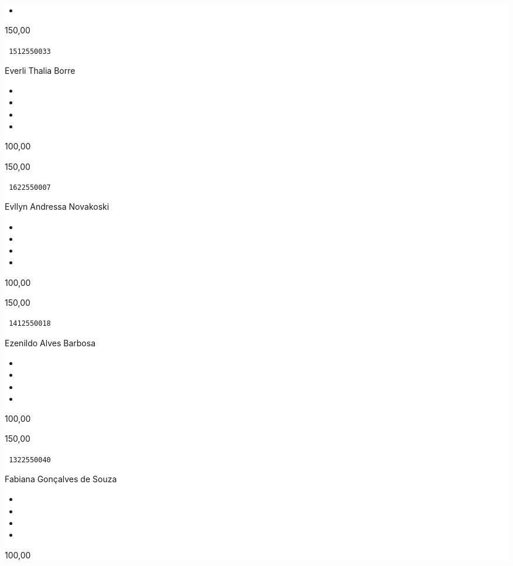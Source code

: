    -

   150,00

     1512550033

   Everli Thalia Borre

   -

   -

   -

   -

   100,00

   150,00

     1622550007

   Evllyn Andressa Novakoski

   -

   -

   -

   -

   100,00

   150,00

     1412550018

   Ezenildo Alves Barbosa

   -

   -

   -

   -

   100,00

   150,00

     1322550040

   Fabiana Gonçalves de Souza

   -

   -

   -

   -

   100,00
